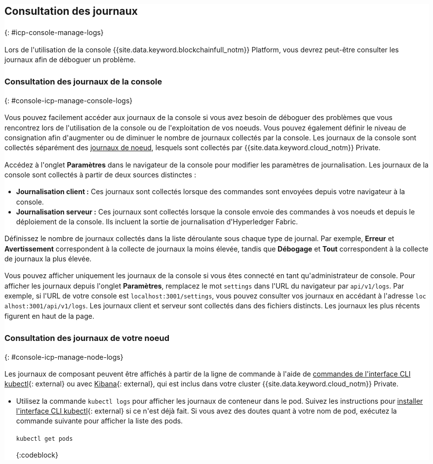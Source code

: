 ## Consultation des journaux
{: #icp-console-manage-logs}

Lors de l'utilisation de la console {{site.data.keyword.blockchainfull_notm}} Platform, vous devrez peut-être consulter les journaux afin de déboguer un problème.

### Consultation des journaux de la console
{: #console-icp-manage-console-logs}

Vous pouvez facilement accéder aux journaux de la console si vous avez besoin de déboguer des problèmes que vous rencontrez lors de l'utilisation de la console ou de l'exploitation de vos noeuds. Vous pouvez également définir le niveau de consignation afin d'augmenter ou de diminuer le nombre de journaux collectés par la console. Les journaux de la console sont collectés séparément des [journaux de noeud](/docs/services/blockchain/howto?topic=blockchain-ibp-console-manage-console#console-icp-manage-node-logs), lesquels sont collectés par {{site.data.keyword.cloud_notm}} Private.

Accédez à l'onglet **Paramètres** dans le navigateur de la console pour modifier les paramètres de journalisation. Les journaux de la console sont collectés à partir de deux sources distinctes :

  * **Journalisation client :** Ces journaux sont collectés lorsque des commandes sont envoyées depuis votre navigateur à la console.
  * **Journalisation serveur :** Ces journaux sont collectés lorsque la console envoie des commandes à vos noeuds et depuis le déploiement de la console. Ils incluent la sortie de journalisation d'Hyperledger Fabric.

Définissez le nombre de journaux collectés dans la liste déroulante sous chaque type de journal. Par exemple, **Erreur** et **Avertissement** correspondent à la collecte de journaux la moins élevée, tandis que **Débogage** et **Tout** correspondent à la collecte de journaux la plus élevée.

Vous pouvez afficher uniquement les journaux de la console si vous êtes connecté en tant qu'administrateur de console. Pour afficher les journaux depuis l'onglet **Paramètres**, remplacez le mot `settings` dans l'URL du navigateur par `api/v1/logs`. Par exemple, si l'URL de votre console est `localhost:3001/settings`, vous pouvez consulter vos journaux en accédant à l'adresse `localhost:3001/api/v1/logs`. Les journaux client et serveur sont collectés dans des fichiers distincts. Les journaux les plus récents figurent en haut de la page.

### Consultation des journaux de votre noeud
{: #console-icp-manage-node-logs}

Les journaux de composant peuvent être affichés à partir de la ligne de commande à l'aide de [commandes de l'interface CLI kubectl](https://www.ibm.com/support/knowledgecenter/en/SSBS6K_3.2.0/manage_cluster/install_kubectl.html){: external} ou avec [Kibana](https://www.elastic.co/products/kibana){: external}, qui est inclus dans votre cluster {{site.data.keyword.cloud_notm}} Private.

- Utilisez la commande `kubectl logs` pour afficher les journaux de conteneur dans le pod. Suivez les instructions pour [installer l'interface CLI kubectl](https://www.ibm.com/support/knowledgecenter/en/SSBS6K_3.2.0/manage_cluster/install_kubectl.html){: external} si ce n'est déjà fait. Si vous avez des doutes quant à votre nom de pod, exécutez la commande suivante pour afficher la liste des pods.

  ```
  kubectl get pods
  ```
  {:codeblock}
